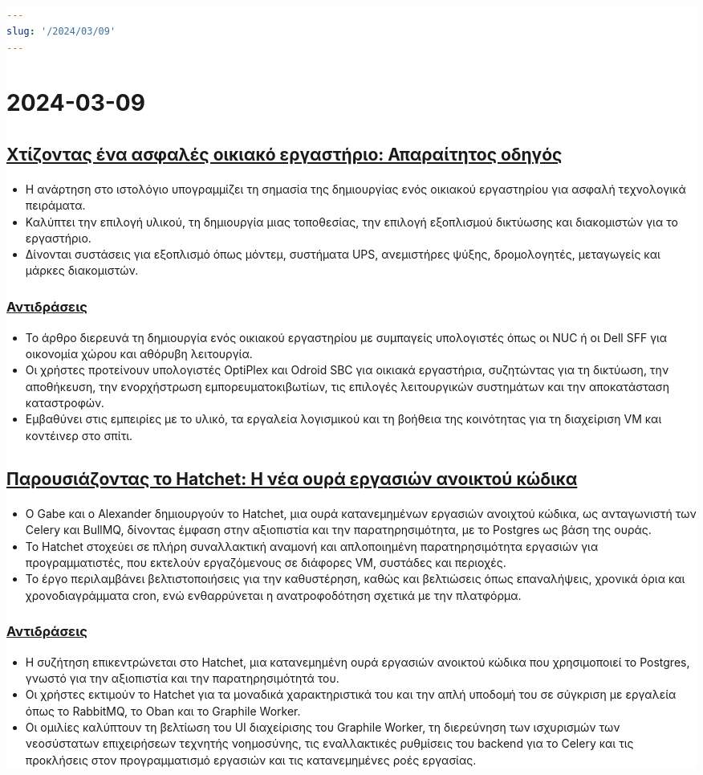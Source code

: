 ```yaml
---
slug: '/2024/03/09'
---
```


# 2024-03-09

## [Χτίζοντας ένα ασφαλές οικιακό εργαστήριο: Απαραίτητος οδηγός](https://linuxblog.io/home-lab-beginners-guide-hardware/)

- Η ανάρτηση στο ιστολόγιο υπογραμμίζει τη σημασία της δημιουργίας ενός οικιακού εργαστηρίου για ασφαλή τεχνολογικά πειράματα.
- Καλύπτει την επιλογή υλικού, τη δημιουργία μιας τοποθεσίας, την επιλογή εξοπλισμού δικτύωσης και διακομιστών για το εργαστήριο.
- Δίνονται συστάσεις για εξοπλισμό όπως μόντεμ, συστήματα UPS, ανεμιστήρες ψύξης, δρομολογητές, μεταγωγείς και μάρκες διακομιστών.

### [Αντιδράσεις](https://news.ycombinator.com/item?id=39640992)

- Το άρθρο διερευνά τη δημιουργία ενός οικιακού εργαστηρίου με συμπαγείς υπολογιστές όπως οι NUC ή οι Dell SFF για οικονομία χώρου και αθόρυβη λειτουργία.
- Οι χρήστες προτείνουν υπολογιστές OptiPlex και Odroid SBC για οικιακά εργαστήρια, συζητώντας για τη δικτύωση, την αποθήκευση, την ενορχήστρωση εμπορευματοκιβωτίων, τις επιλογές λειτουργικών συστημάτων και την αποκατάσταση καταστροφών.
- Εμβαθύνει στις εμπειρίες με το υλικό, τα εργαλεία λογισμικού και τη βοήθεια της κοινότητας για τη διαχείριση VM και κοντέινερ στο σπίτι.

## [Παρουσιάζοντας το Hatchet: Η νέα ουρά εργασιών ανοικτού κώδικα](https://github.com/hatchet-dev/hatchet)

- Ο Gabe και ο Alexander δημιουργούν το Hatchet, μια ουρά κατανεμημένων εργασιών ανοιχτού κώδικα, ως ανταγωνιστή των Celery και BullMQ, δίνοντας έμφαση στην αξιοπιστία και την παρατηρησιμότητα, με το Postgres ως βάση της ουράς.
- Το Hatchet στοχεύει σε πλήρη συναλλακτική αναμονή και απλοποιημένη παρατηρησιμότητα εργασιών για προγραμματιστές, που εκτελούν εργαζόμενους σε διάφορες VM, συστάδες και περιοχές.
- Το έργο περιλαμβάνει βελτιστοποιήσεις για την καθυστέρηση, καθώς και βελτιώσεις όπως επαναλήψεις, χρονικά όρια και χρονοδιαγράμματα cron, ενώ ενθαρρύνεται η ανατροφοδότηση σχετικά με την πλατφόρμα.

### [Αντιδράσεις](https://news.ycombinator.com/item?id=39643136)

- Η συζήτηση επικεντρώνεται στο Hatchet, μια κατανεμημένη ουρά εργασιών ανοικτού κώδικα που χρησιμοποιεί το Postgres, γνωστό για την αξιοπιστία και την παρατηρησιμότητά του.
- Οι χρήστες εκτιμούν το Hatchet για τα μοναδικά χαρακτηριστικά του και την απλή υποδομή του σε σύγκριση με εργαλεία όπως το RabbitMQ, το Oban και το Graphile Worker.
- Οι ομιλίες καλύπτουν τη βελτίωση του UI διαχείρισης του Graphile Worker, τη διερεύνηση των ισχυρισμών των νεοσύστατων επιχειρήσεων τεχνητής νοημοσύνης, τις εναλλακτικές ρυθμίσεις του backend για το Celery και τις προκλήσεις στον προγραμματισμό εργασιών και τις κατανεμημένες ροές εργασίας.

